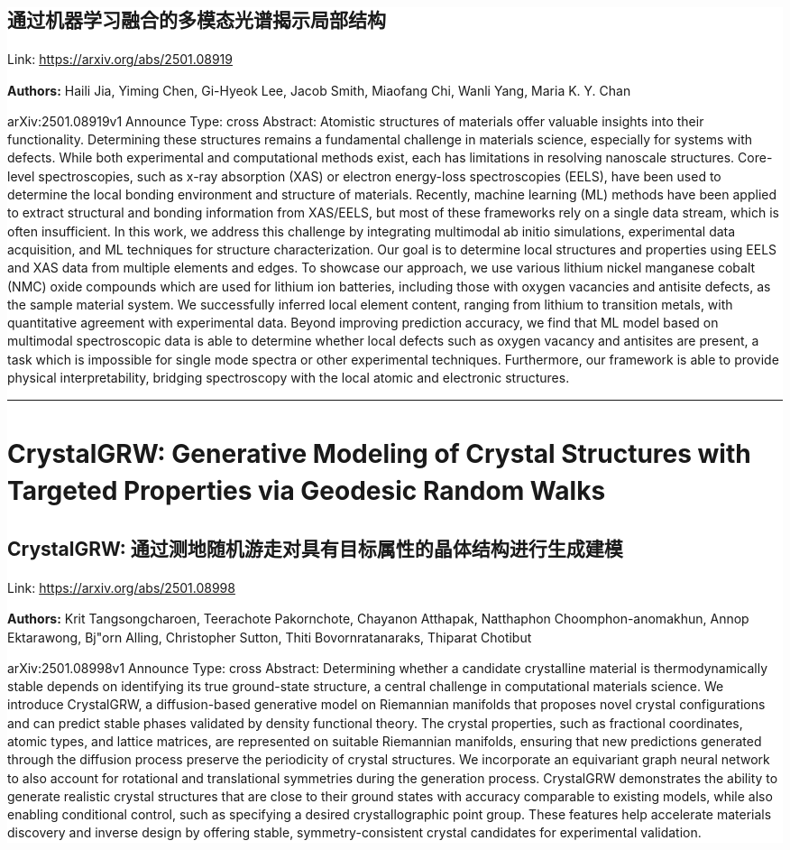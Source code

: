 ## 通过机器学习融合的多模态光谱揭示局部结构

Link: https://arxiv.org/abs/2501.08919

**Authors:** Haili Jia, Yiming Chen, Gi-Hyeok Lee, Jacob Smith, Miaofang Chi, Wanli Yang, Maria K. Y. Chan

arXiv:2501.08919v1 Announce Type: cross 
Abstract: Atomistic structures of materials offer valuable insights into their functionality. Determining these structures remains a fundamental challenge in materials science, especially for systems with defects. While both experimental and computational methods exist, each has limitations in resolving nanoscale structures. Core-level spectroscopies, such as x-ray absorption (XAS) or electron energy-loss spectroscopies (EELS), have been used to determine the local bonding environment and structure of materials. Recently, machine learning (ML) methods have been applied to extract structural and bonding information from XAS/EELS, but most of these frameworks rely on a single data stream, which is often insufficient. In this work, we address this challenge by integrating multimodal ab initio simulations, experimental data acquisition, and ML techniques for structure characterization. Our goal is to determine local structures and properties using EELS and XAS data from multiple elements and edges. To showcase our approach, we use various lithium nickel manganese cobalt (NMC) oxide compounds which are used for lithium ion batteries, including those with oxygen vacancies and antisite defects, as the sample material system. We successfully inferred local element content, ranging from lithium to transition metals, with quantitative agreement with experimental data. Beyond improving prediction accuracy, we find that ML model based on multimodal spectroscopic data is able to determine whether local defects such as oxygen vacancy and antisites are present, a task which is impossible for single mode spectra or other experimental techniques. Furthermore, our framework is able to provide physical interpretability, bridging spectroscopy with the local atomic and electronic structures.


---
# CrystalGRW: Generative Modeling of Crystal Structures with Targeted Properties via Geodesic Random Walks

## CrystalGRW: 通过测地随机游走对具有目标属性的晶体结构进行生成建模

Link: https://arxiv.org/abs/2501.08998

**Authors:** Krit Tangsongcharoen, Teerachote Pakornchote, Chayanon Atthapak, Natthaphon Choomphon-anomakhun, Annop Ektarawong, Bj\"orn Alling, Christopher Sutton, Thiti Bovornratanaraks, Thiparat Chotibut

arXiv:2501.08998v1 Announce Type: cross 
Abstract: Determining whether a candidate crystalline material is thermodynamically stable depends on identifying its true ground-state structure, a central challenge in computational materials science. We introduce CrystalGRW, a diffusion-based generative model on Riemannian manifolds that proposes novel crystal configurations and can predict stable phases validated by density functional theory. The crystal properties, such as fractional coordinates, atomic types, and lattice matrices, are represented on suitable Riemannian manifolds, ensuring that new predictions generated through the diffusion process preserve the periodicity of crystal structures. We incorporate an equivariant graph neural network to also account for rotational and translational symmetries during the generation process. CrystalGRW demonstrates the ability to generate realistic crystal structures that are close to their ground states with accuracy comparable to existing models, while also enabling conditional control, such as specifying a desired crystallographic point group. These features help accelerate materials discovery and inverse design by offering stable, symmetry-consistent crystal candidates for experimental validation.

